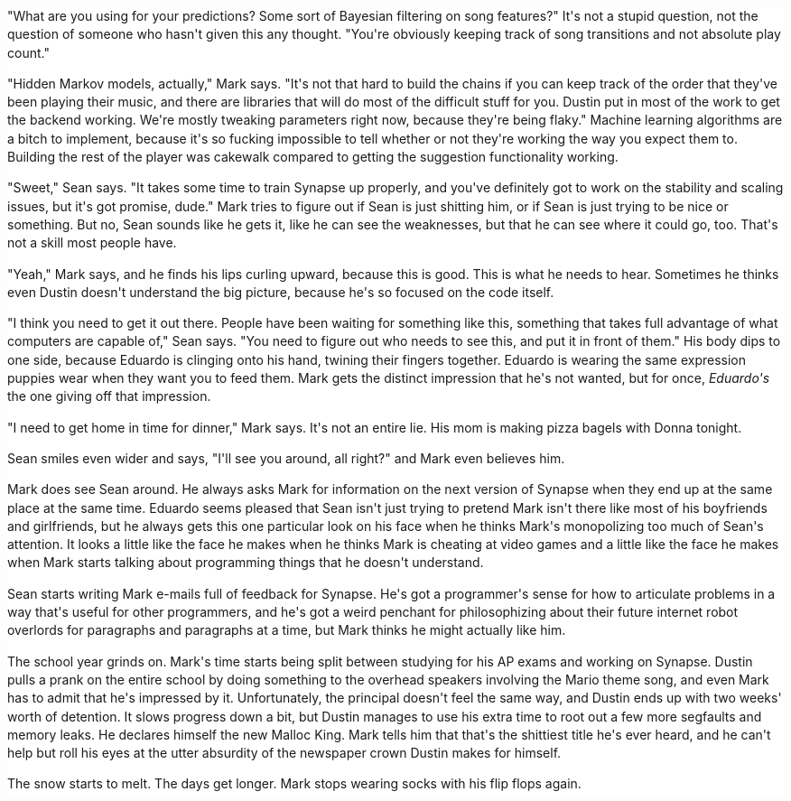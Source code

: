 "What are you using for your predictions? Some sort of Bayesian filtering on song features?" It's not a stupid question, not the question of someone who hasn't given this any thought. "You're obviously keeping track of song transitions and not absolute play count."

"Hidden Markov models, actually," Mark says. "It's not that hard to build the chains if you can keep track of the order that they've been playing their music, and there are libraries that will do most of the difficult stuff for you. Dustin put in most of the work to get the backend working. We're mostly tweaking parameters right now, because they're being flaky." Machine learning algorithms are a bitch to implement, because it's so fucking impossible to tell whether or not they're working the way you expect them to. Building the rest of the player was cakewalk compared to getting the suggestion functionality working.

"Sweet," Sean says. "It takes some time to train Synapse up properly, and you've definitely got to work on the stability and scaling issues, but it's got promise, dude." Mark tries to figure out if Sean is just shitting him, or if Sean is just trying to be nice or something. But no, Sean sounds like he gets it, like he can see the weaknesses, but that he can see where it could go, too. That's not a skill most people have.

"Yeah," Mark says, and he finds his lips curling upward, because this is good. This is what he needs to hear. Sometimes he thinks even Dustin doesn't understand the big picture, because he's so focused on the code itself.

"I think you need to get it out there. People have been waiting for something like this, something that takes full advantage of what computers are capable of," Sean says. "You need to figure out who needs to see this, and put it in front of them." His body dips to one side, because Eduardo is clinging onto his hand, twining their fingers together. Eduardo is wearing the same expression puppies wear when they want you to feed them. Mark gets the distinct impression that he's not wanted, but for once, *Eduardo's* the one giving off that impression.

"I need to get home in time for dinner," Mark says. It's not an entire lie. His mom is making pizza bagels with Donna tonight.

Sean smiles even wider and says, "I'll see you around, all right?" and Mark even believes him.

Mark does see Sean around. He always asks Mark for information on the next version of Synapse when they end up at the same place at the same time. Eduardo seems pleased that Sean isn't just trying to pretend Mark isn't there like most of his boyfriends and girlfriends, but he always gets this one particular look on his face when he thinks Mark's monopolizing too much of Sean's attention. It looks a little like the face he makes when he thinks Mark is cheating at video games and a little like the face he makes when Mark starts talking about programming things that he doesn't understand.

Sean starts writing Mark e\-mails full of feedback for Synapse. He's got a programmer's sense for how to articulate problems in a way that's useful for other programmers, and he's got a weird penchant for philosophizing about their future internet robot overlords for paragraphs and paragraphs at a time, but Mark thinks he might actually like him.

The school year grinds on. Mark's time starts being split between studying for his AP exams and working on Synapse. Dustin pulls a prank on the entire school by doing something to the overhead speakers involving the Mario theme song, and even Mark has to admit that he's impressed by it. Unfortunately, the principal doesn't feel the same way, and Dustin ends up with two weeks' worth of detention. It slows progress down a bit, but Dustin manages to use his extra time to root out a few more segfaults and memory leaks. He declares himself the new Malloc King. Mark tells him that that's the shittiest title he's ever heard, and he can't help but roll his eyes at the utter absurdity of the newspaper crown Dustin makes for himself.

The snow starts to melt. The days get longer. Mark stops wearing socks with his flip flops again.
